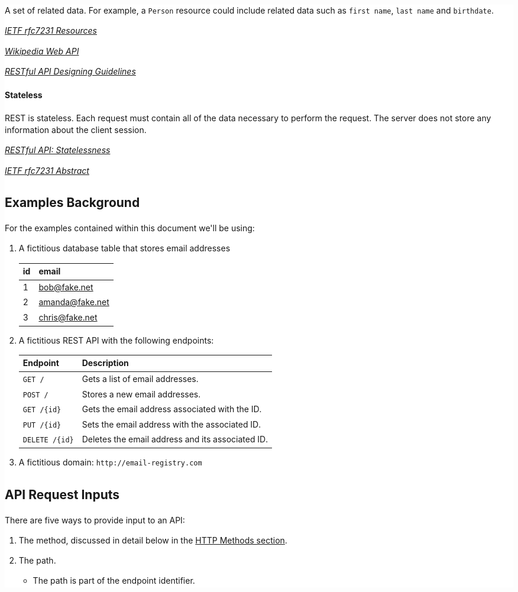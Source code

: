 A set of related data. For example, a `Person` resource could include related data such as `first name`, `last name` and `birthdate`.

*[IETF rfc7231 Resources](https://tools.ietf.org/html/rfc7231#section-2)*

*[Wikipedia Web API](https://en.wikipedia.org/wiki/Web_API)*

*[RESTful API Designing Guidelines](https://hackernoon.com/restful-api-designing-guidelines-the-best-practices-60e1d954e7c9)*

#### Stateless

REST is stateless. Each request must contain all of the data necessary to perform the request. The server does not store any information about the client session.

*[RESTful API: Statelessness](https://restfulapi.net/statelessness/)*

*[IETF rfc7231 Abstract](https://tools.ietf.org/html/rfc7231)*

## Examples Background

For the examples contained within this document we'll be using:

1) A fictitious database table that stores email addresses

    | id  | email |
    | --- | ----- |
    | 1 | bob@fake.net |
    | 2 | amanda@fake.net |
    | 3 | chris@fake.net |

2) A fictitious REST API with the following endpoints:

    | Endpoint | Description |
    | -------- | ----------- |
    | `GET /` | Gets a list of email addresses. |
    | `POST /` | Stores a new email addresses. |
    | `GET /{id}` | Gets the email address associated with the ID. |
    | `PUT /{id}` | Sets the email address with the associated ID. |
    | `DELETE /{id}` | Deletes the email address and its associated ID. |

3) A fictitious domain: `http://email-registry.com`

## API Request Inputs

There are five ways to provide input to an API:

1. The method, discussed in detail below in the [HTTP Methods section](#http-methods).

2. The path.

    - The path is part of the endpoint identifier.
    